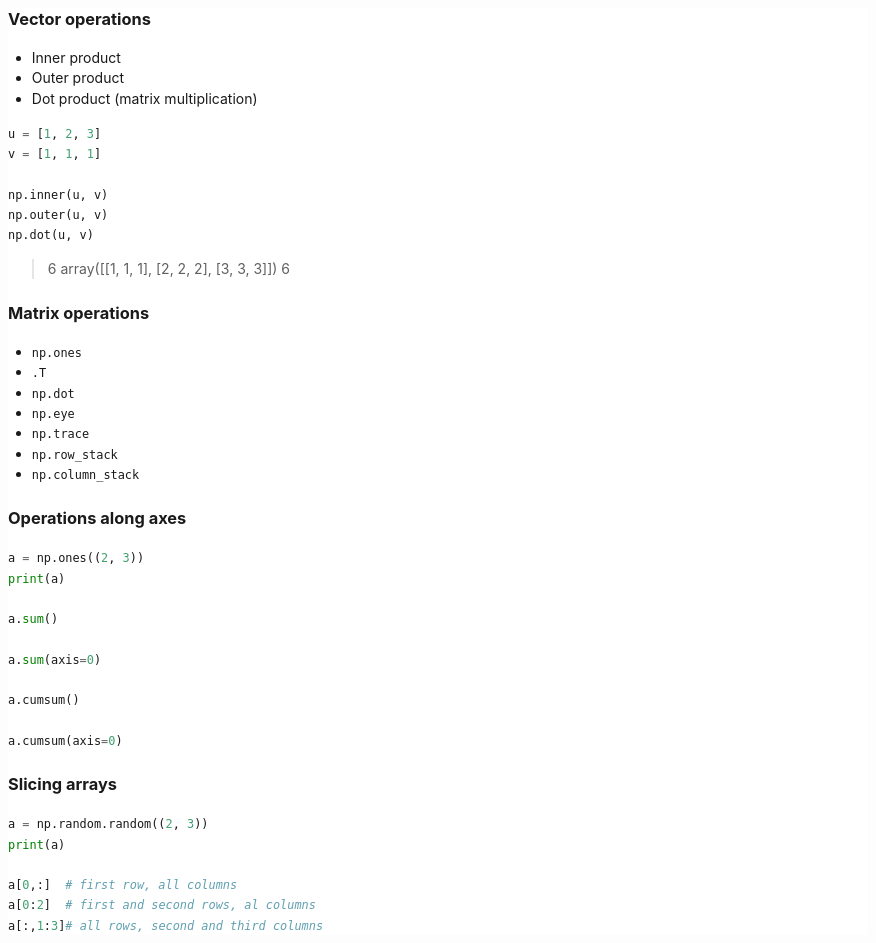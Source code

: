### Vector operations

- Inner product
- Outer product
- Dot product (matrix multiplication)

```python
u = [1, 2, 3]
v = [1, 1, 1]

np.inner(u, v)
np.outer(u, v)
np.dot(u, v)
```

> 6
> array([[1, 1, 1],
> 			[2, 2, 2],
> 			[3, 3, 3]])
> 6

### Matrix operations

- `np.ones`
- `.T`
- `np.dot`
- `np.eye`
- `np.trace`
- `np.row_stack`
- `np.column_stack`

### Operations along axes

```python
a = np.ones((2, 3))
print(a)

a.sum()

a.sum(axis=0)

a.cumsum()

a.cumsum(axis=0)
```

### Slicing arrays

```python
a = np.random.random((2, 3))
print(a)

a[0,:] 	# first row, all columns
a[0:2] 	# first and second rows, al columns
a[:,1:3]# all rows, second and third columns
```
